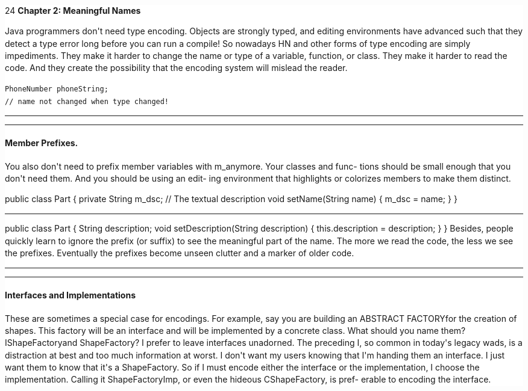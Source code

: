 24 **Chapter 2: Meaningful Names**

Java programmers don't need type encoding. Objects are strongly typed, and editing
environments have advanced such that they detect a type error long before you can run a
compile! So nowadays HN and other forms of type encoding are simply impediments.
They make it harder to change the name or type of a variable, function, or class. They
make it harder to read the code. And they create the possibility that the encoding system
will mislead the reader.

```
PhoneNumber phoneString;
// name not changed when type changed!
```

---

---

#### Member Prefixes.

You also don't need to prefix member variables with m_anymore. Your classes and func-
tions should be small enough that you don't need them. And you should be using an edit-
ing environment that highlights or colorizes members to make them distinct.

public class Part {
private String m_dsc; // The textual description
void setName(String name) {
m_dsc = name;
}
}

---

public class Part {
String description;
void setDescription(String description) {
this.description = description;
}
}
Besides, people quickly learn to ignore the prefix (or suffix) to see the meaningful
part of the name. The more we read the code, the less we see the prefixes. Eventually the
prefixes become unseen clutter and a marker of older code.

---

---

#### Interfaces and Implementations

These are sometimes a special case for encodings. For example, say you are building an
ABSTRACT FACTORYfor the creation of shapes. This factory will be an interface and will
be implemented by a concrete class. What should you name them? IShapeFactoryand
ShapeFactory? I prefer to leave interfaces unadorned. The preceding I, so common in
today's legacy wads, is a distraction at best and too much information at worst. I don't
want my users knowing that I'm handing them an interface. I just want them to know that
it's a ShapeFactory. So if I must encode either the interface or the implementation, I choose
the implementation. Calling it ShapeFactoryImp, or even the hideous CShapeFactory, is pref-
erable to encoding the interface.
